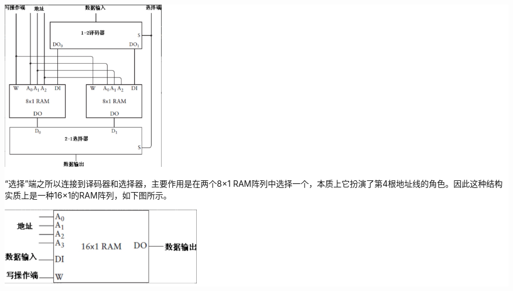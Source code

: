 <img src="image/image-20241210143559763.png" alt="image-20241210143559763" style="zoom:33%;" />

“选择”端之所以连接到译码器和选择器，主要作用是在两个8×1 RAM阵列中选择一个，本质上它扮演了第4根地址线的角色。因此这种结构实质上是一种16×1的RAM阵列，如下图所示。

<img src="image/image-20241210143619600.png" alt="image-20241210143619600" style="zoom:33%;" />
